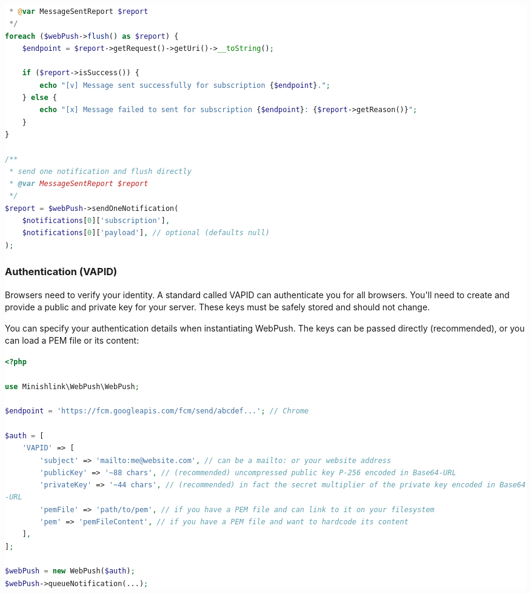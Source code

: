 ```php
 * @var MessageSentReport $report
 */
foreach ($webPush->flush() as $report) {
    $endpoint = $report->getRequest()->getUri()->__toString();

    if ($report->isSuccess()) {
        echo "[v] Message sent successfully for subscription {$endpoint}.";
    } else {
        echo "[x] Message failed to sent for subscription {$endpoint}: {$report->getReason()}";
    }
}

/**
 * send one notification and flush directly
 * @var MessageSentReport $report
 */
$report = $webPush->sendOneNotification(
    $notifications[0]['subscription'],
    $notifications[0]['payload'], // optional (defaults null)
);
```

### Authentication (VAPID)

Browsers need to verify your identity. A standard called VAPID can authenticate you for all browsers. You'll need to create and provide a public and private key for your server. These keys must be safely stored and should not change.

You can specify your authentication details when instantiating WebPush. The keys can be passed directly (recommended), or you can load a PEM file or its content:

```php
<?php

use Minishlink\WebPush\WebPush;

$endpoint = 'https://fcm.googleapis.com/fcm/send/abcdef...'; // Chrome

$auth = [
    'VAPID' => [
        'subject' => 'mailto:me@website.com', // can be a mailto: or your website address
        'publicKey' => '~88 chars', // (recommended) uncompressed public key P-256 encoded in Base64-URL
        'privateKey' => '~44 chars', // (recommended) in fact the secret multiplier of the private key encoded in Base64-URL
        'pemFile' => 'path/to/pem', // if you have a PEM file and can link to it on your filesystem
        'pem' => 'pemFileContent', // if you have a PEM file and want to hardcode its content
    ],
];

$webPush = new WebPush($auth);
$webPush->queueNotification(...);
```
